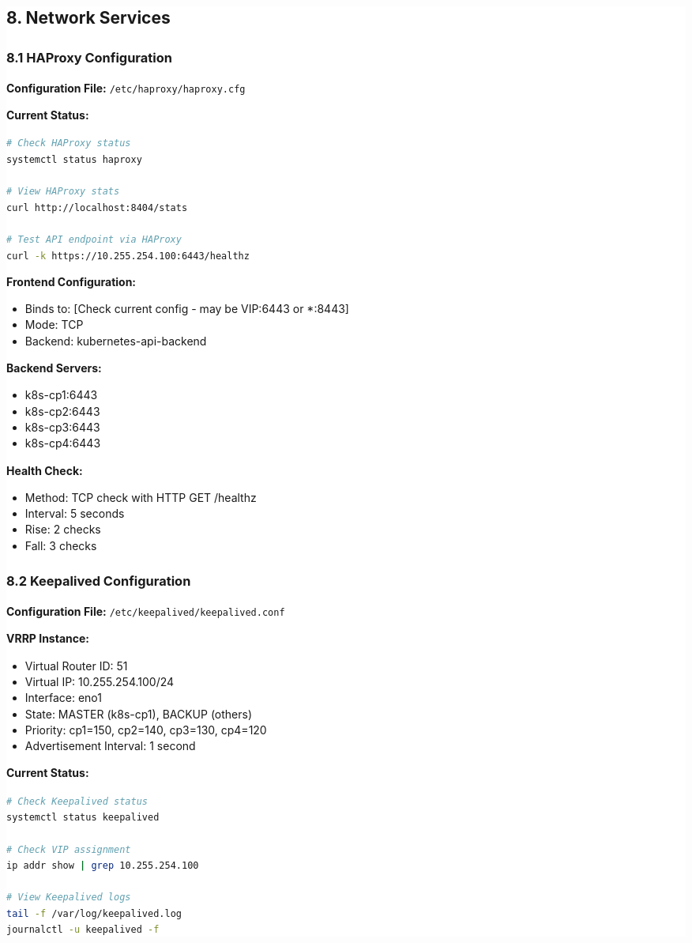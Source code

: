 ## 8. Network Services

### 8.1 HAProxy Configuration

**Configuration File:** `/etc/haproxy/haproxy.cfg`

**Current Status:**
```bash
# Check HAProxy status
systemctl status haproxy

# View HAProxy stats
curl http://localhost:8404/stats

# Test API endpoint via HAProxy
curl -k https://10.255.254.100:6443/healthz
```

**Frontend Configuration:**
- Binds to: [Check current config - may be VIP:6443 or *:8443]
- Mode: TCP
- Backend: kubernetes-api-backend

**Backend Servers:**
- k8s-cp1:6443
- k8s-cp2:6443
- k8s-cp3:6443
- k8s-cp4:6443

**Health Check:**
- Method: TCP check with HTTP GET /healthz
- Interval: 5 seconds
- Rise: 2 checks
- Fall: 3 checks

### 8.2 Keepalived Configuration

**Configuration File:** `/etc/keepalived/keepalived.conf`

**VRRP Instance:**
- Virtual Router ID: 51
- Virtual IP: 10.255.254.100/24
- Interface: eno1
- State: MASTER (k8s-cp1), BACKUP (others)
- Priority: cp1=150, cp2=140, cp3=130, cp4=120
- Advertisement Interval: 1 second

**Current Status:**
```bash
# Check Keepalived status
systemctl status keepalived

# Check VIP assignment
ip addr show | grep 10.255.254.100

# View Keepalived logs
tail -f /var/log/keepalived.log
journalctl -u keepalived -f
```
